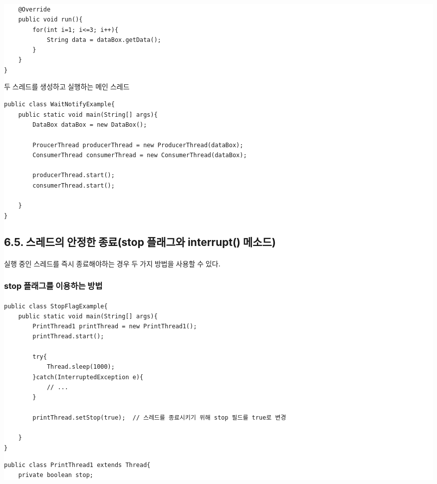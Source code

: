         @Override
        public void run(){
            for(int i=1; i<=3; i++){
                String data = dataBox.getData();
            }
        }
    }

</div>

두 스레드를 생성하고 실행하는 메인 스레드

<div class="highlight">

    public class WaitNotifyExample{
        public static void main(String[] args){
            DataBox dataBox = new DataBox();

            ProucerThread producerThread = new ProducerThread(dataBox);
            ConsumerThread consumerThread = new ConsumerThread(dataBox);

            producerThread.start();
            consumerThread.start();

        }
    }

</div>

## 6.5\. 스레드의 안정한 종료(stop 플래그와 interrupt() 메소드)

실행 중인 스레드를 즉시 종료해야하는 경우 두 가지 방법을 사용할 수 있다.

### stop 플래그를 이용하는 방법

<div class="highlight">

    public class StopFlagExample{
        public static void main(String[] args){
            PrintThread1 printThread = new PrintThread1();
            printThread.start();

            try{ 
                Thread.sleep(1000);
            }catch(InterruptedException e){
                // ...
            }

            printThread.setStop(true);  // 스레드를 종료시키기 위해 stop 필드를 true로 변경

        }
    }

</div>

<div class="highlight">

    public class PrintThread1 extends Thread{
        private boolean stop;
